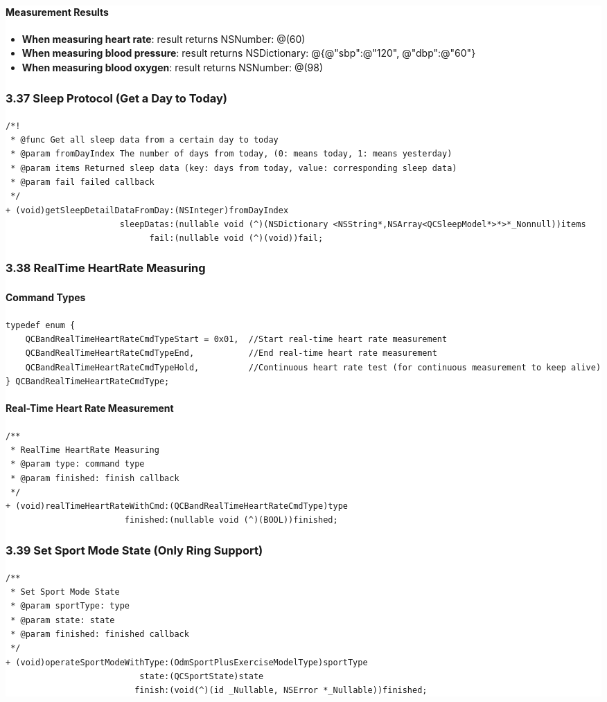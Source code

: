 #### Measurement Results

- **When measuring heart rate**: result returns NSNumber: @(60)
- **When measuring blood pressure**: result returns NSDictionary: @{@"sbp":@"120", @"dbp":@"60"}
- **When measuring blood oxygen**: result returns NSNumber: @(98)

### 3.37 Sleep Protocol (Get a Day to Today)

```objc
/*!
 * @func Get all sleep data from a certain day to today
 * @param fromDayIndex The number of days from today, (0: means today, 1: means yesterday)
 * @param items Returned sleep data (key: days from today, value: corresponding sleep data)
 * @param fail failed callback
 */
+ (void)getSleepDetailDataFromDay:(NSInteger)fromDayIndex 
                       sleepDatas:(nullable void (^)(NSDictionary <NSString*,NSArray<QCSleepModel*>*>*_Nonnull))items 
                             fail:(nullable void (^)(void))fail;
```

### 3.38 RealTime HeartRate Measuring

#### Command Types

```objc
typedef enum {
    QCBandRealTimeHeartRateCmdTypeStart = 0x01,  //Start real-time heart rate measurement
    QCBandRealTimeHeartRateCmdTypeEnd,           //End real-time heart rate measurement
    QCBandRealTimeHeartRateCmdTypeHold,          //Continuous heart rate test (for continuous measurement to keep alive)
} QCBandRealTimeHeartRateCmdType;
```

#### Real-Time Heart Rate Measurement

```objc
/**
 * RealTime HeartRate Measuring
 * @param type: command type
 * @param finished: finish callback
 */
+ (void)realTimeHeartRateWithCmd:(QCBandRealTimeHeartRateCmdType)type 
                        finished:(nullable void (^)(BOOL))finished;
```

### 3.39 Set Sport Mode State (Only Ring Support)

```objc
/**
 * Set Sport Mode State
 * @param sportType: type
 * @param state: state
 * @param finished: finished callback
 */
+ (void)operateSportModeWithType:(OdmSportPlusExerciseModelType)sportType 
                           state:(QCSportState)state 
                          finish:(void(^)(id _Nullable, NSError *_Nullable))finished;
```
